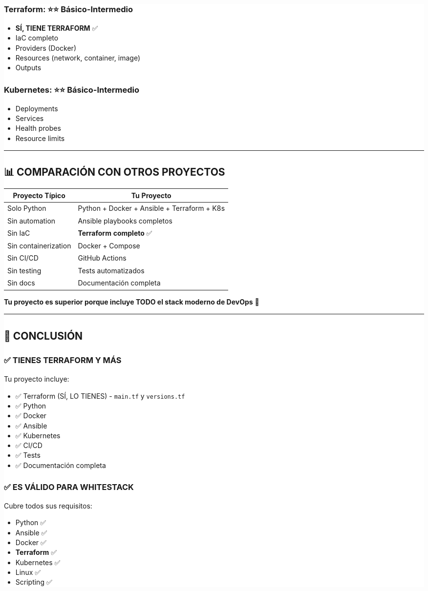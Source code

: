 ### Terraform: ⭐⭐ Básico-Intermedio
- **SÍ, TIENE TERRAFORM** ✅
- IaC completo
- Providers (Docker)
- Resources (network, container, image)
- Outputs

### Kubernetes: ⭐⭐ Básico-Intermedio
- Deployments
- Services
- Health probes
- Resource limits

---

## 📊 COMPARACIÓN CON OTROS PROYECTOS

| Proyecto Típico | Tu Proyecto |
|-----------------|-------------|
| Solo Python | Python + Docker + Ansible + Terraform + K8s |
| Sin automation | Ansible playbooks completos |
| Sin IaC | **Terraform completo** ✅ |
| Sin containerization | Docker + Compose |
| Sin CI/CD | GitHub Actions |
| Sin testing | Tests automatizados |
| Sin docs | Documentación completa |

**Tu proyecto es superior porque incluye TODO el stack moderno de DevOps** 🚀

---

## 🎯 CONCLUSIÓN

### ✅ TIENES TERRAFORM Y MÁS
Tu proyecto incluye:
- ✅ Terraform (SÍ, LO TIENES) - `main.tf` y `versions.tf`
- ✅ Python
- ✅ Docker
- ✅ Ansible
- ✅ Kubernetes
- ✅ CI/CD
- ✅ Tests
- ✅ Documentación completa

### ✅ ES VÁLIDO PARA WHITESTACK
Cubre todos sus requisitos:
- Python ✅
- Ansible ✅
- Docker ✅
- **Terraform** ✅
- Kubernetes ✅
- Linux ✅
- Scripting ✅
